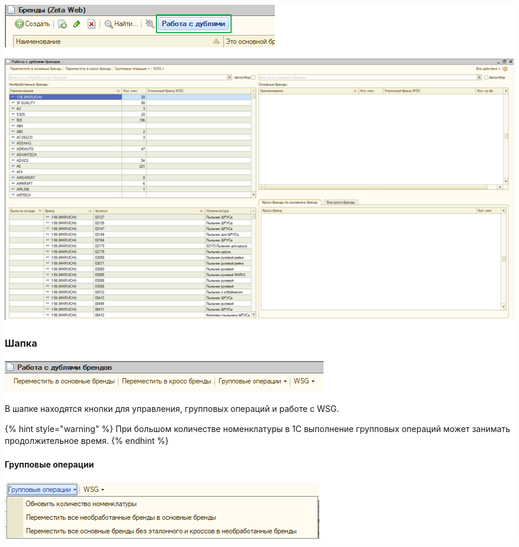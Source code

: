 ![](../../.gitbook/assets/image%20%28171%29.png)

![&#x41E;&#x431;&#x440;&#x430;&#x431;&#x43E;&#x442;&#x43A;&#x430; &#x43F;&#x43E; &#x440;&#x430;&#x431;&#x43E;&#x442;&#x435; &#x441; &#x434;&#x443;&#x431;&#x43B;&#x44F;&#x43C;&#x438; &#x431;&#x440;&#x435;&#x43D;&#x434;&#x43E;&#x432;](../../.gitbook/assets/image%20%289%29.png)

### Шапка

![](../../.gitbook/assets/image%20%2894%29.png)

В шапке находятся кнопки для управления, групповых операций и работе с WSG.

{% hint style="warning" %}
При большом количестве номенклатуры в 1С выполнение групповых операций может занимать продолжительное время.
{% endhint %}

#### Групповые операции

![](../../.gitbook/assets/image%20%28219%29.png)

